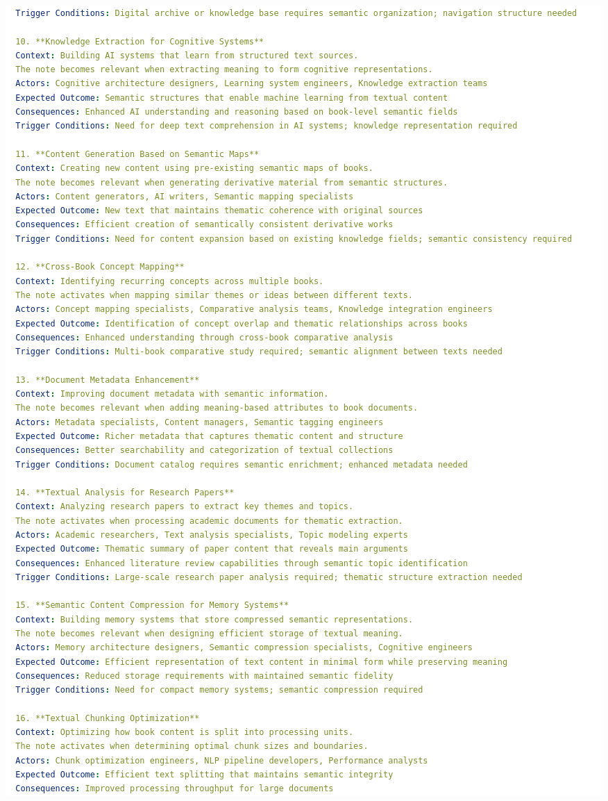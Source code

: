 ```yaml
  Trigger Conditions: Digital archive or knowledge base requires semantic organization; navigation structure needed

  10. **Knowledge Extraction for Cognitive Systems**
  Context: Building AI systems that learn from structured text sources.
  The note becomes relevant when extracting meaning to form cognitive representations.
  Actors: Cognitive architecture designers, Learning system engineers, Knowledge extraction teams
  Expected Outcome: Semantic structures that enable machine learning from textual content
  Consequences: Enhanced AI understanding and reasoning based on book-level semantic fields
  Trigger Conditions: Need for deep text comprehension in AI systems; knowledge representation required

  11. **Content Generation Based on Semantic Maps**
  Context: Creating new content using pre-existing semantic maps of books.
  The note becomes relevant when generating derivative material from semantic structures.
  Actors: Content generators, AI writers, Semantic mapping specialists
  Expected Outcome: New text that maintains thematic coherence with original sources
  Consequences: Efficient creation of semantically consistent derivative works
  Trigger Conditions: Need for content expansion based on existing knowledge fields; semantic consistency required

  12. **Cross-Book Concept Mapping**
  Context: Identifying recurring concepts across multiple books.
  The note activates when mapping similar themes or ideas between different texts.
  Actors: Concept mapping specialists, Comparative analysis teams, Knowledge integration engineers
  Expected Outcome: Identification of concept overlap and thematic relationships across books
  Consequences: Enhanced understanding through cross-book comparative analysis
  Trigger Conditions: Multi-book comparative study required; semantic alignment between texts needed

  13. **Document Metadata Enhancement**
  Context: Improving document metadata with semantic information.
  The note becomes relevant when adding meaning-based attributes to book documents.
  Actors: Metadata specialists, Content managers, Semantic tagging engineers
  Expected Outcome: Richer metadata that captures thematic content and structure
  Consequences: Better searchability and categorization of textual collections
  Trigger Conditions: Document catalog requires semantic enrichment; enhanced metadata needed

  14. **Textual Analysis for Research Papers**
  Context: Analyzing research papers to extract key themes and topics.
  The note activates when processing academic documents for thematic extraction.
  Actors: Academic researchers, Text analysis specialists, Topic modeling experts
  Expected Outcome: Thematic summary of paper content that reveals main arguments
  Consequences: Enhanced literature review capabilities through semantic topic identification
  Trigger Conditions: Large-scale research paper analysis required; thematic structure extraction needed

  15. **Semantic Content Compression for Memory Systems**
  Context: Building memory systems that store compressed semantic representations.
  The note becomes relevant when designing efficient storage of textual meaning.
  Actors: Memory architecture designers, Semantic compression specialists, Cognitive engineers
  Expected Outcome: Efficient representation of text content in minimal form while preserving meaning
  Consequences: Reduced storage requirements with maintained semantic fidelity
  Trigger Conditions: Need for compact memory systems; semantic compression required

  16. **Textual Chunking Optimization**
  Context: Optimizing how book content is split into processing units.
  The note activates when determining optimal chunk sizes and boundaries.
  Actors: Chunk optimization engineers, NLP pipeline developers, Performance analysts
  Expected Outcome: Efficient text splitting that maintains semantic integrity
  Consequences: Improved processing throughput for large documents
```